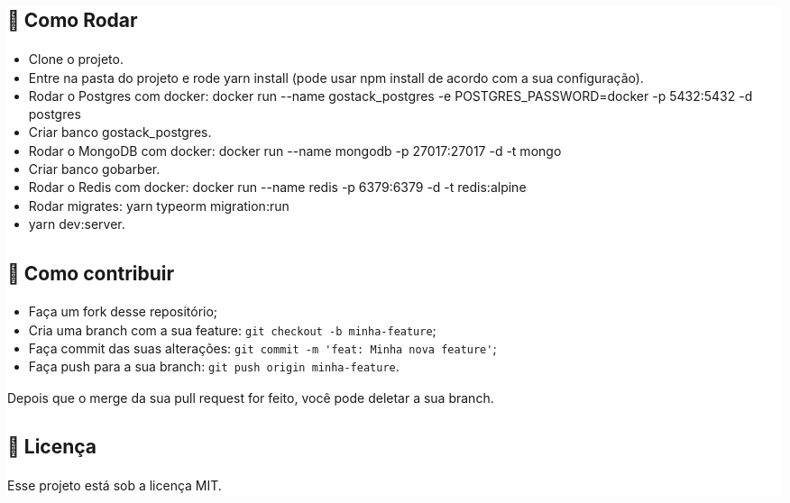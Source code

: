## 🚀 Como Rodar

- Clone o projeto.
- Entre na pasta do projeto e rode yarn install (pode usar npm install de acordo com a sua configuração).
- Rodar o Postgres com docker:
docker run --name gostack_postgres -e POSTGRES_PASSWORD=docker -p 5432:5432 -d postgres
- Criar banco gostack_postgres.
- Rodar o MongoDB com docker:
docker run --name mongodb -p 27017:27017 -d -t mongo
- Criar banco gobarber.
- Rodar o Redis com docker:
docker run --name redis -p 6379:6379 -d -t redis:alpine
- Rodar migrates: yarn typeorm migration:run
- yarn dev:server.

## 🤔 Como contribuir

- Faça um fork desse repositório;
- Cria uma branch com a sua feature: `git checkout -b minha-feature`;
- Faça commit das suas alterações: `git commit -m 'feat: Minha nova feature'`;
- Faça push para a sua branch: `git push origin minha-feature`.

Depois que o merge da sua pull request for feito, você pode deletar a sua branch.

## 📝 Licença

Esse projeto está sob a licença MIT.
